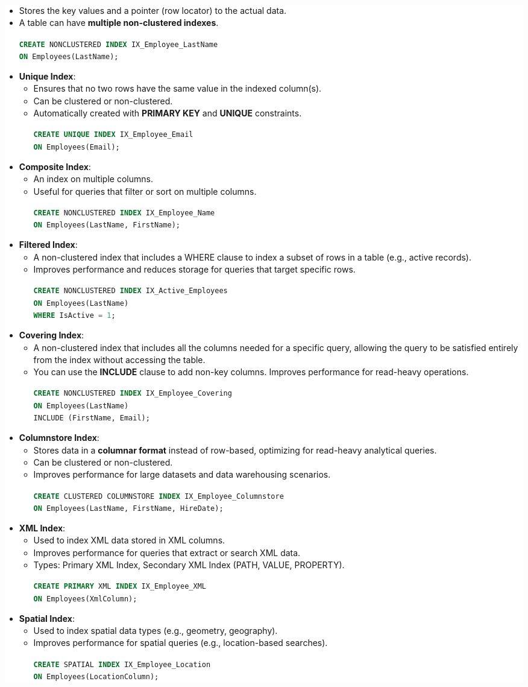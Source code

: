   - Stores the key values and a pointer (row locator) to the actual data.
  - A table can have **multiple non-clustered indexes**.
    ```sql
    CREATE NONCLUSTERED INDEX IX_Employee_LastName
    ON Employees(LastName);
    ```
- **Unique Index**: 
  - Ensures that no two rows have the same value in the indexed column(s).
  - Can be clustered or non-clustered.
  - Automatically created with **PRIMARY KEY** and **UNIQUE** constraints.
    ```sql
    CREATE UNIQUE INDEX IX_Employee_Email
    ON Employees(Email);
    ```
- **Composite Index**:
  - An index on multiple columns.
  - Useful for queries that filter or sort on multiple columns.
    ```sql
    CREATE NONCLUSTERED INDEX IX_Employee_Name
    ON Employees(LastName, FirstName);
    ```
- **Filtered Index**:
  -  A non-clustered index that includes a WHERE clause to index a subset of rows in a table (e.g., active records).
  - Improves performance and reduces storage for queries that target specific rows.
    ```sql
    CREATE NONCLUSTERED INDEX IX_Active_Employees
    ON Employees(LastName)
    WHERE IsActive = 1;
    ```
- **Covering Index**:
  - A non-clustered index that includes all the columns needed for a specific query, allowing the query to be satisfied entirely from the index without accessing the table.
  - You can use the **INCLUDE** clause to add non-key columns. Improves performance for read-heavy operations.
    ```sql
    CREATE NONCLUSTERED INDEX IX_Employee_Covering
    ON Employees(LastName)
    INCLUDE (FirstName, Email);
    ```
- **Columnstore Index**:
  - Stores data in a **columnar format** instead of row-based, optimizing for read-heavy analytical queries.
  - Can be clustered or non-clustered.
  - Improves performance for large datasets and data warehousing scenarios.
    ```sql  
    CREATE CLUSTERED COLUMNSTORE INDEX IX_Employee_Columnstore
    ON Employees(LastName, FirstName, HireDate);
    ```
- **XML Index**:
  - Used to index XML data stored in XML columns.
  - Improves performance for queries that extract or search XML data.
  - Types: Primary XML Index, Secondary XML Index (PATH, VALUE, PROPERTY).
    ```sql
    CREATE PRIMARY XML INDEX IX_Employee_XML
    ON Employees(XmlColumn);
    ```
- **Spatial Index**:
  - Used to index spatial data types (e.g., geometry, geography).
  - Improves performance for spatial queries (e.g., location-based searches).
    ```sql
    CREATE SPATIAL INDEX IX_Employee_Location
    ON Employees(LocationColumn);
    ```